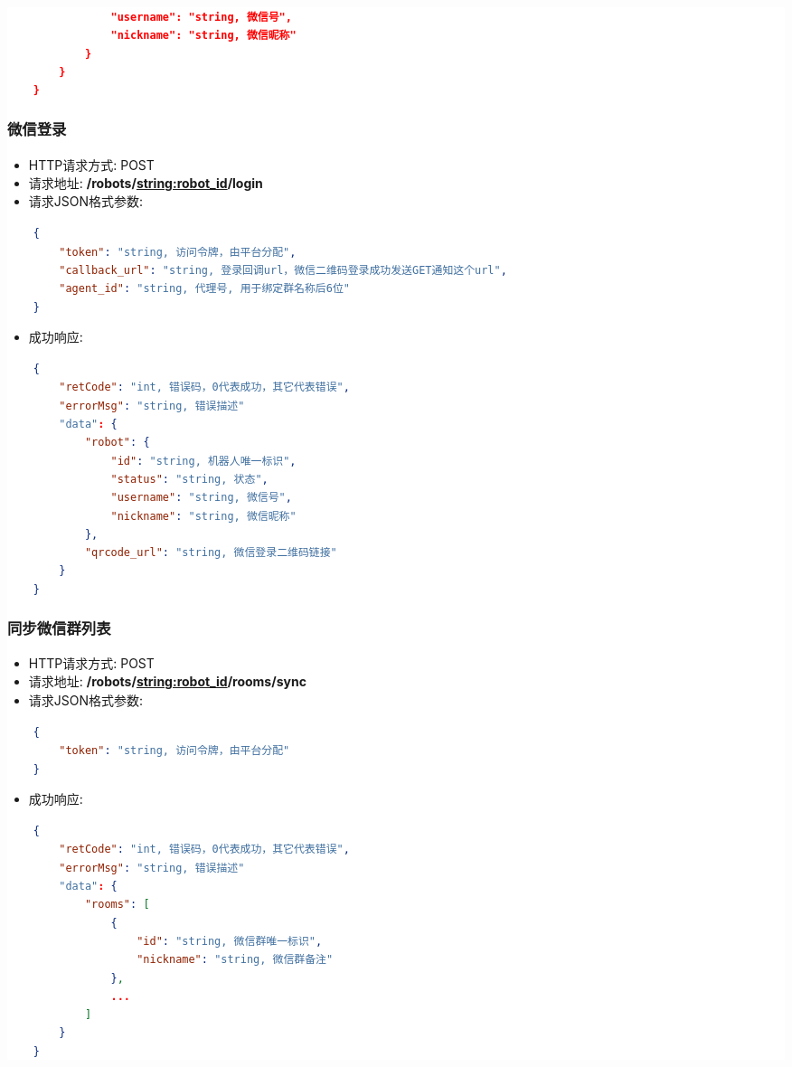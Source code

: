 ```json
                "username": "string, 微信号",
                "nickname": "string, 微信昵称"
            }
        }
    }
```

### 微信登录
- HTTP请求方式: POST
- 请求地址: **/robots/<string:robot_id>/login**
- 请求JSON格式参数:
```json
    {
        "token": "string, 访问令牌，由平台分配",
        "callback_url": "string, 登录回调url，微信二维码登录成功发送GET通知这个url",
        "agent_id": "string, 代理号, 用于绑定群名称后6位"
    }
```
- 成功响应:
```json
    {
        "retCode": "int, 错误码，0代表成功，其它代表错误",
        "errorMsg": "string, 错误描述"
        "data": {
            "robot": {
                "id": "string, 机器人唯一标识",
                "status": "string, 状态",
                "username": "string, 微信号",
                "nickname": "string, 微信昵称"
            },
            "qrcode_url": "string, 微信登录二维码链接"
        }
    }
```

### 同步微信群列表
- HTTP请求方式: POST
- 请求地址: **/robots/<string:robot_id>/rooms/sync**
- 请求JSON格式参数:
```json
    {
        "token": "string, 访问令牌，由平台分配"
    }
```
- 成功响应:
```json
    {
        "retCode": "int, 错误码，0代表成功，其它代表错误",
        "errorMsg": "string, 错误描述"
        "data": {
            "rooms": [
                {
                    "id": "string, 微信群唯一标识",
                    "nickname": "string, 微信群备注"
                },
                ...
            ]
        }
    }
```

